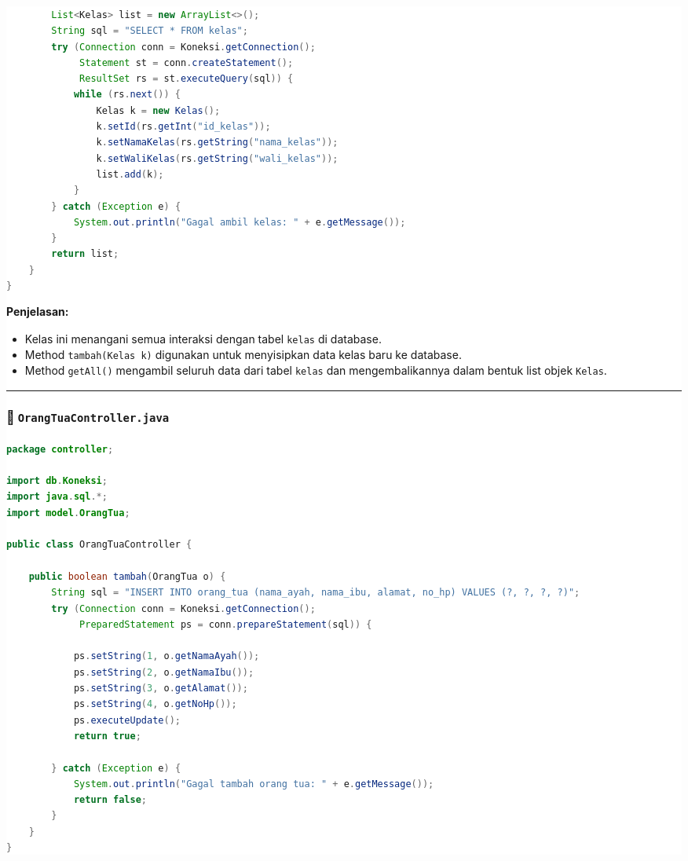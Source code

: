 ```java
        List<Kelas> list = new ArrayList<>();
        String sql = "SELECT * FROM kelas";
        try (Connection conn = Koneksi.getConnection();
             Statement st = conn.createStatement();
             ResultSet rs = st.executeQuery(sql)) {
            while (rs.next()) {
                Kelas k = new Kelas();
                k.setId(rs.getInt("id_kelas"));
                k.setNamaKelas(rs.getString("nama_kelas"));
                k.setWaliKelas(rs.getString("wali_kelas"));
                list.add(k);
            }
        } catch (Exception e) {
            System.out.println("Gagal ambil kelas: " + e.getMessage());
        }
        return list;
    }
}
```

**Penjelasan:**

* Kelas ini menangani semua interaksi dengan tabel `kelas` di database.
* Method `tambah(Kelas k)` digunakan untuk menyisipkan data kelas baru ke database.
* Method `getAll()` mengambil seluruh data dari tabel `kelas` dan mengembalikannya dalam bentuk list objek `Kelas`.

---

### 🧾 `OrangTuaController.java`

```java
package controller;

import db.Koneksi;
import java.sql.*;
import model.OrangTua;

public class OrangTuaController {

    public boolean tambah(OrangTua o) {
        String sql = "INSERT INTO orang_tua (nama_ayah, nama_ibu, alamat, no_hp) VALUES (?, ?, ?, ?)";
        try (Connection conn = Koneksi.getConnection();
             PreparedStatement ps = conn.prepareStatement(sql)) {

            ps.setString(1, o.getNamaAyah());
            ps.setString(2, o.getNamaIbu());
            ps.setString(3, o.getAlamat());
            ps.setString(4, o.getNoHp());
            ps.executeUpdate();
            return true;

        } catch (Exception e) {
            System.out.println("Gagal tambah orang tua: " + e.getMessage());
            return false;
        }
    }
}
```
